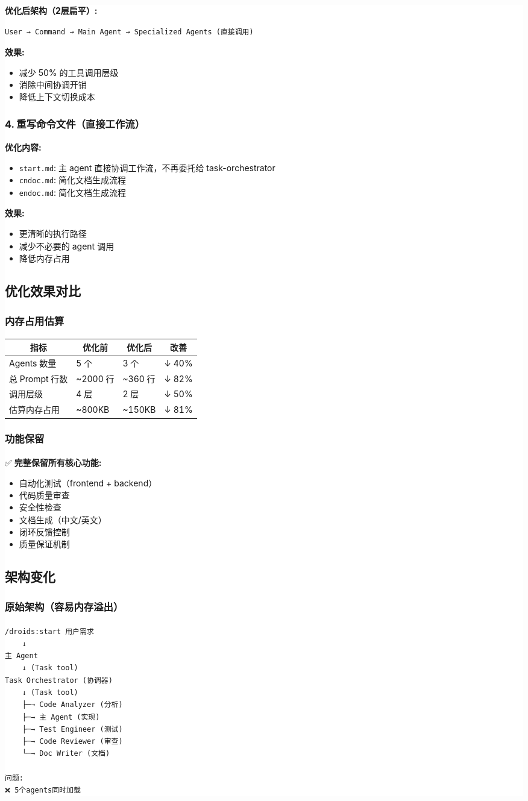 **优化后架构（2层扁平）:**
```
User → Command → Main Agent → Specialized Agents (直接调用)
```

**效果:**
- 减少 50% 的工具调用层级
- 消除中间协调开销
- 降低上下文切换成本

### 4. 重写命令文件（直接工作流）

**优化内容:**
- `start.md`: 主 agent 直接协调工作流，不再委托给 task-orchestrator
- `cndoc.md`: 简化文档生成流程
- `endoc.md`: 简化文档生成流程

**效果:**
- 更清晰的执行路径
- 减少不必要的 agent 调用
- 降低内存占用

## 优化效果对比

### 内存占用估算

| 指标 | 优化前 | 优化后 | 改善 |
|------|-------|--------|------|
| Agents 数量 | 5 个 | 3 个 | ↓ 40% |
| 总 Prompt 行数 | ~2000 行 | ~360 行 | ↓ 82% |
| 调用层级 | 4 层 | 2 层 | ↓ 50% |
| 估算内存占用 | ~800KB | ~150KB | ↓ 81% |

### 功能保留

✅ **完整保留所有核心功能:**
- 自动化测试（frontend + backend）
- 代码质量审查
- 安全性检查
- 文档生成（中文/英文）
- 闭环反馈控制
- 质量保证机制

## 架构变化

### 原始架构（容易内存溢出）
```
/droids:start 用户需求
    ↓
主 Agent
    ↓ (Task tool)
Task Orchestrator (协调器)
    ↓ (Task tool)
    ├─→ Code Analyzer (分析)
    ├─→ 主 Agent (实现)
    ├─→ Test Engineer (测试)
    ├─→ Code Reviewer (审查)
    └─→ Doc Writer (文档)

问题:
❌ 5个agents同时加载
```